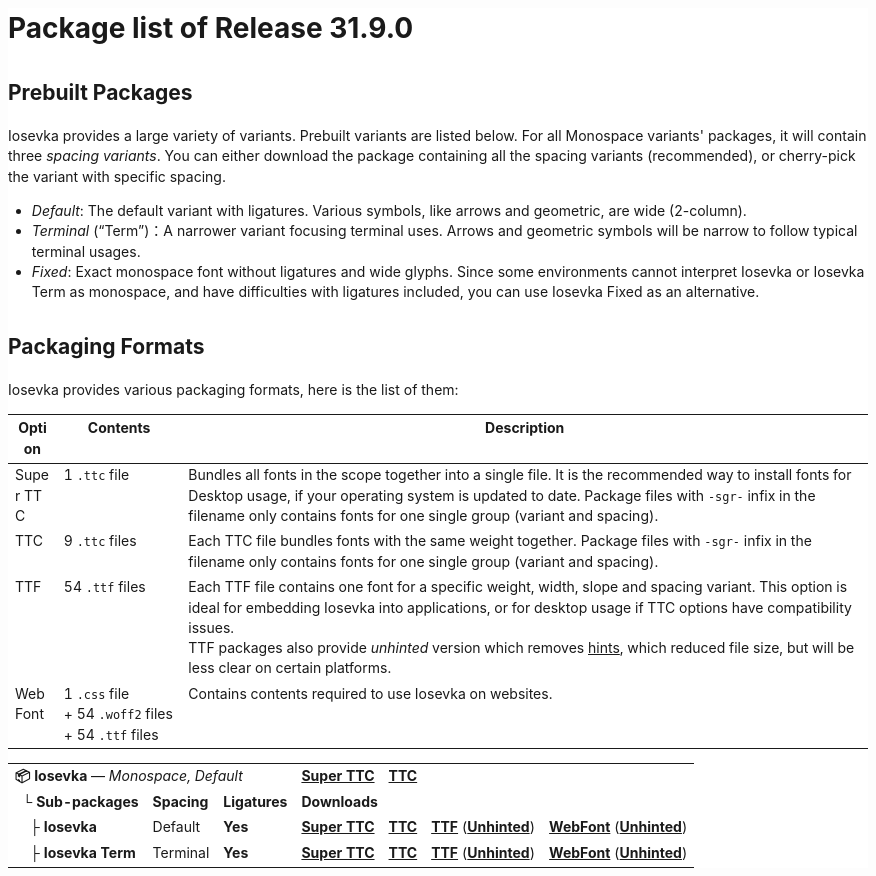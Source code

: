 


# Package list of Release 31.9.0
## Prebuilt Packages

Iosevka provides a large variety of variants. Prebuilt variants are listed below. For all Monospace variants' packages, it will contain three _spacing variants_. You can either download the package containing all the spacing variants (recommended), or cherry-pick the variant with specific spacing.
  - _Default_: The default variant with ligatures. Various symbols, like arrows and geometric, are wide (2-column).
  - _Terminal_ (“Term”)：A narrower variant focusing terminal uses. Arrows and geometric symbols will be narrow to follow typical terminal usages.
  - _Fixed_: Exact monospace font without ligatures and wide glyphs. Since some environments cannot interpret Iosevka or Iosevka Term as monospace, and have difficulties with ligatures included, you can use Iosevka Fixed as an alternative.

## Packaging Formats

Iosevka provides various packaging formats, here is the list of them:

| Option         | Contents                                            | Description                                                  |
| -------------- | --------------------------------------------------- | ------------------------------------------------------------ |
| Super TTC | 1 `.ttc` file                                       | Bundles all fonts in the scope together into a single file. It is the recommended way to install fonts for Desktop usage, if your operating system is updated to date. Package files with `-sgr-` infix in the filename only contains fonts for one single group (variant and spacing). |
| TTC            | 9 `.ttc` files                                      | Each TTC file bundles fonts with the same weight together.  Package files with `-sgr-` infix in the filename only contains fonts for one single group (variant and spacing).   |
| TTF            | 54 `.ttf` files                                     | Each TTF file contains one font for a specific weight, width, slope and spacing variant. This option is ideal for embedding Iosevka into applications, or for desktop usage if TTC options have compatibility issues.<br/>TTF packages also provide *unhinted* version which removes [hints](https://en.wikipedia.org/wiki/Font_hinting), which reduced file size, but will be less clear on certain platforms. |
| WebFont        | 1 `.css` file + 54 `.woff2` files + 54 `.ttf` files | Contains contents required to use Iosevka on websites.       |


<table>
<tr><td colspan="3"><b>&#x1F4E6; Iosevka</b> — <i>Monospace, Default</i></td><td><b><a href="https://github.com/be5invis/Iosevka/releases/download/v31.9.0/SuperTTC-Iosevka-31.9.0.zip">Super TTC</b></td><td><b><a href="https://github.com/be5invis/Iosevka/releases/download/v31.9.0/PkgTTC-Iosevka-31.9.0.zip">TTC</b></td><td colspan="2">&nbsp;</td></tr>
<tr><td><b>&nbsp;&nbsp;└ Sub-packages</b></td><td><b>Spacing</b></td><td><b>Ligatures</b></td><td colspan="4"><b>Downloads</b></td></tr>
<tr><td>&nbsp;&nbsp;&nbsp;&nbsp;├&nbsp;<b>Iosevka</b></td><td>Default</td><td><b>Yes</b></td><td><b><a href="https://github.com/be5invis/Iosevka/releases/download/v31.9.0/SuperTTC-SGr-Iosevka-31.9.0.zip">Super TTC</a></b></td><td><b><a href="https://github.com/be5invis/Iosevka/releases/download/v31.9.0/PkgTTC-SGr-Iosevka-31.9.0.zip">TTC</a></b></td><td><b><a href="https://github.com/be5invis/Iosevka/releases/download/v31.9.0/PkgTTF-Iosevka-31.9.0.zip">TTF</a></b>&nbsp;(<b><a href="https://github.com/be5invis/Iosevka/releases/download/v31.9.0/PkgTTF-Unhinted-Iosevka-31.9.0.zip">Unhinted</a></b>)</td><td><b><a href="https://github.com/be5invis/Iosevka/releases/download/v31.9.0/PkgWebFont-Iosevka-31.9.0.zip">WebFont</a></b>&nbsp;(<b><a href="https://github.com/be5invis/Iosevka/releases/download/v31.9.0/PkgWebFont-Unhinted-Iosevka-31.9.0.zip">Unhinted</a></b>)</td></tr>
<tr><td>&nbsp;&nbsp;&nbsp;&nbsp;├&nbsp;<b>Iosevka Term</b></td><td>Terminal</td><td><b>Yes</b></td><td><b><a href="https://github.com/be5invis/Iosevka/releases/download/v31.9.0/SuperTTC-SGr-IosevkaTerm-31.9.0.zip">Super TTC</a></b></td><td><b><a href="https://github.com/be5invis/Iosevka/releases/download/v31.9.0/PkgTTC-SGr-IosevkaTerm-31.9.0.zip">TTC</a></b></td><td><b><a href="https://github.com/be5invis/Iosevka/releases/download/v31.9.0/PkgTTF-IosevkaTerm-31.9.0.zip">TTF</a></b>&nbsp;(<b><a href="https://github.com/be5invis/Iosevka/releases/download/v31.9.0/PkgTTF-Unhinted-IosevkaTerm-31.9.0.zip">Unhinted</a></b>)</td><td><b><a href="https://github.com/be5invis/Iosevka/releases/download/v31.9.0/PkgWebFont-IosevkaTerm-31.9.0.zip">WebFont</a></b>&nbsp;(<b><a href="https://github.com/be5invis/Iosevka/releases/download/v31.9.0/PkgWebFont-Unhinted-IosevkaTerm-31.9.0.zip">Unhinted</a></b>)</td></tr>
